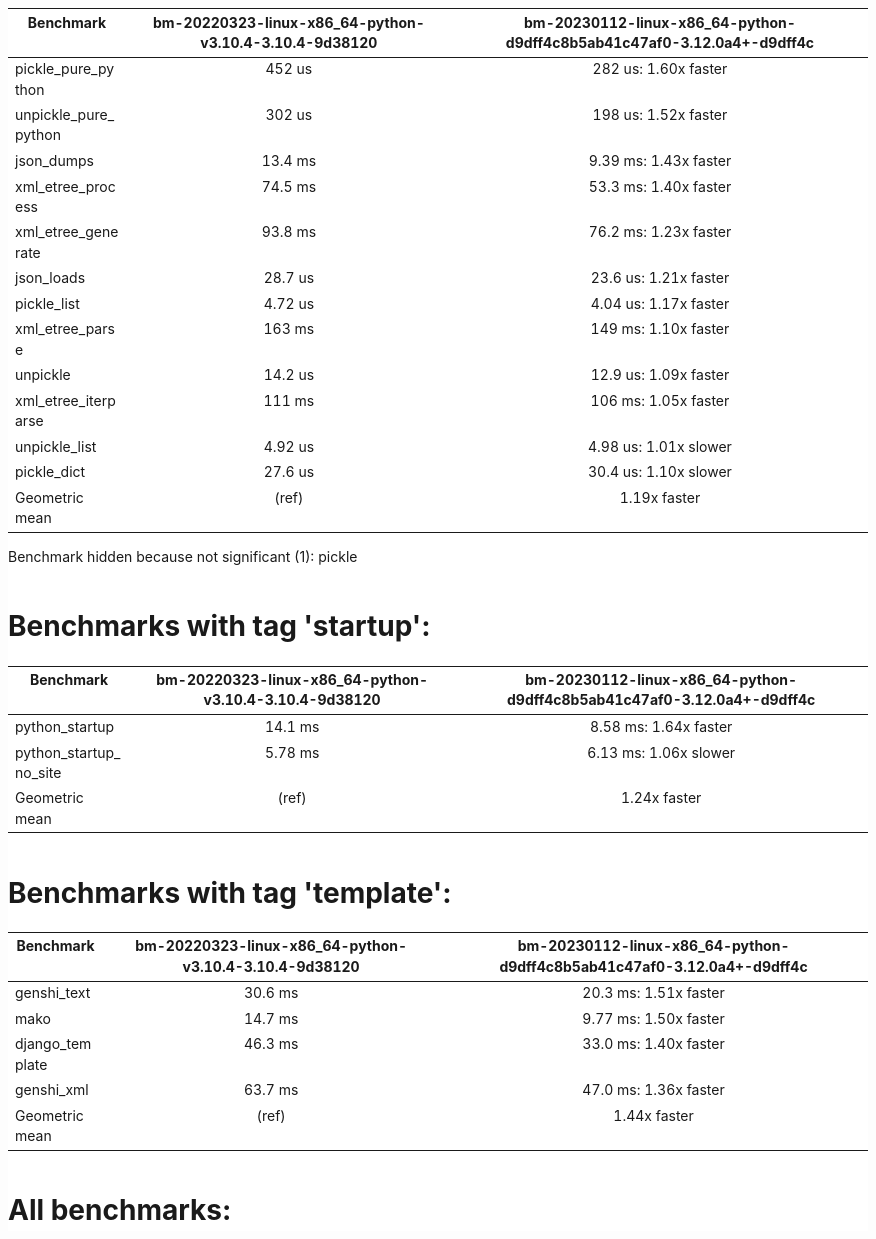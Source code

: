 | Benchmark            | bm-20220323-linux-x86_64-python-v3.10.4-3.10.4-9d38120 | bm-20230112-linux-x86_64-python-d9dff4c8b5ab41c47af0-3.12.0a4+-d9dff4c |
|----------------------|:------------------------------------------------------:|:----------------------------------------------------------------------:|
| pickle_pure_python   | 452 us                                                 | 282 us: 1.60x faster                                                   |
| unpickle_pure_python | 302 us                                                 | 198 us: 1.52x faster                                                   |
| json_dumps           | 13.4 ms                                                | 9.39 ms: 1.43x faster                                                  |
| xml_etree_process    | 74.5 ms                                                | 53.3 ms: 1.40x faster                                                  |
| xml_etree_generate   | 93.8 ms                                                | 76.2 ms: 1.23x faster                                                  |
| json_loads           | 28.7 us                                                | 23.6 us: 1.21x faster                                                  |
| pickle_list          | 4.72 us                                                | 4.04 us: 1.17x faster                                                  |
| xml_etree_parse      | 163 ms                                                 | 149 ms: 1.10x faster                                                   |
| unpickle             | 14.2 us                                                | 12.9 us: 1.09x faster                                                  |
| xml_etree_iterparse  | 111 ms                                                 | 106 ms: 1.05x faster                                                   |
| unpickle_list        | 4.92 us                                                | 4.98 us: 1.01x slower                                                  |
| pickle_dict          | 27.6 us                                                | 30.4 us: 1.10x slower                                                  |
| Geometric mean       | (ref)                                                  | 1.19x faster                                                           |

Benchmark hidden because not significant (1): pickle

Benchmarks with tag 'startup':
==============================

| Benchmark              | bm-20220323-linux-x86_64-python-v3.10.4-3.10.4-9d38120 | bm-20230112-linux-x86_64-python-d9dff4c8b5ab41c47af0-3.12.0a4+-d9dff4c |
|------------------------|:------------------------------------------------------:|:----------------------------------------------------------------------:|
| python_startup         | 14.1 ms                                                | 8.58 ms: 1.64x faster                                                  |
| python_startup_no_site | 5.78 ms                                                | 6.13 ms: 1.06x slower                                                  |
| Geometric mean         | (ref)                                                  | 1.24x faster                                                           |

Benchmarks with tag 'template':
===============================

| Benchmark       | bm-20220323-linux-x86_64-python-v3.10.4-3.10.4-9d38120 | bm-20230112-linux-x86_64-python-d9dff4c8b5ab41c47af0-3.12.0a4+-d9dff4c |
|-----------------|:------------------------------------------------------:|:----------------------------------------------------------------------:|
| genshi_text     | 30.6 ms                                                | 20.3 ms: 1.51x faster                                                  |
| mako            | 14.7 ms                                                | 9.77 ms: 1.50x faster                                                  |
| django_template | 46.3 ms                                                | 33.0 ms: 1.40x faster                                                  |
| genshi_xml      | 63.7 ms                                                | 47.0 ms: 1.36x faster                                                  |
| Geometric mean  | (ref)                                                  | 1.44x faster                                                           |

All benchmarks:
===============
